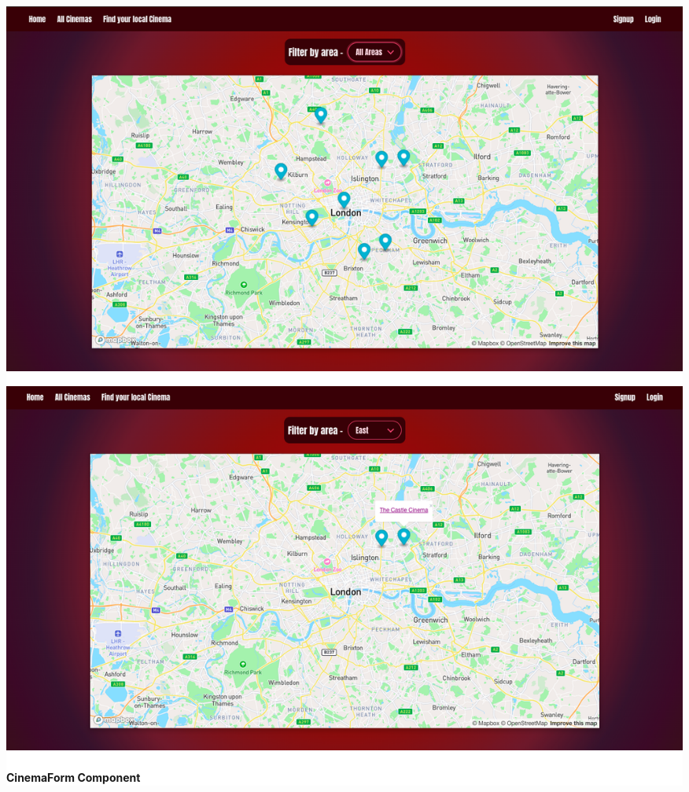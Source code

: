 ![Kino Map, with no filter](./public//assets/ReadMeScreenshots/kino-map-all-areas.png)

![Kino Map, with filters](./public/assets/ReadMeScreenshots/kino-map-filter.png)

#### CinemaForm Component

